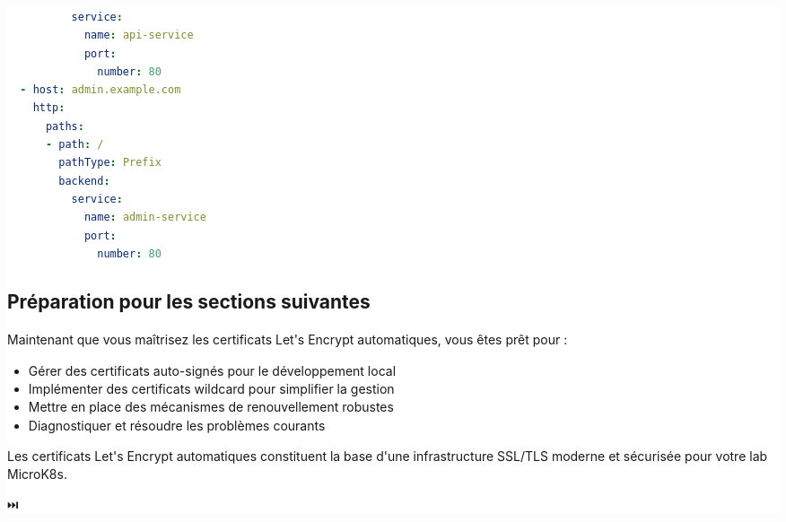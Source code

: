 ```yaml
          service:
            name: api-service
            port:
              number: 80
  - host: admin.example.com
    http:
      paths:
      - path: /
        pathType: Prefix
        backend:
          service:
            name: admin-service
            port:
              number: 80
```

## Préparation pour les sections suivantes

Maintenant que vous maîtrisez les certificats Let's Encrypt automatiques, vous êtes prêt pour :

- Gérer des certificats auto-signés pour le développement local
- Implémenter des certificats wildcard pour simplifier la gestion
- Mettre en place des mécanismes de renouvellement robustes
- Diagnostiquer et résoudre les problèmes courants

Les certificats Let's Encrypt automatiques constituent la base d'une infrastructure SSL/TLS moderne et sécurisée pour votre lab MicroK8s.

⏭️
